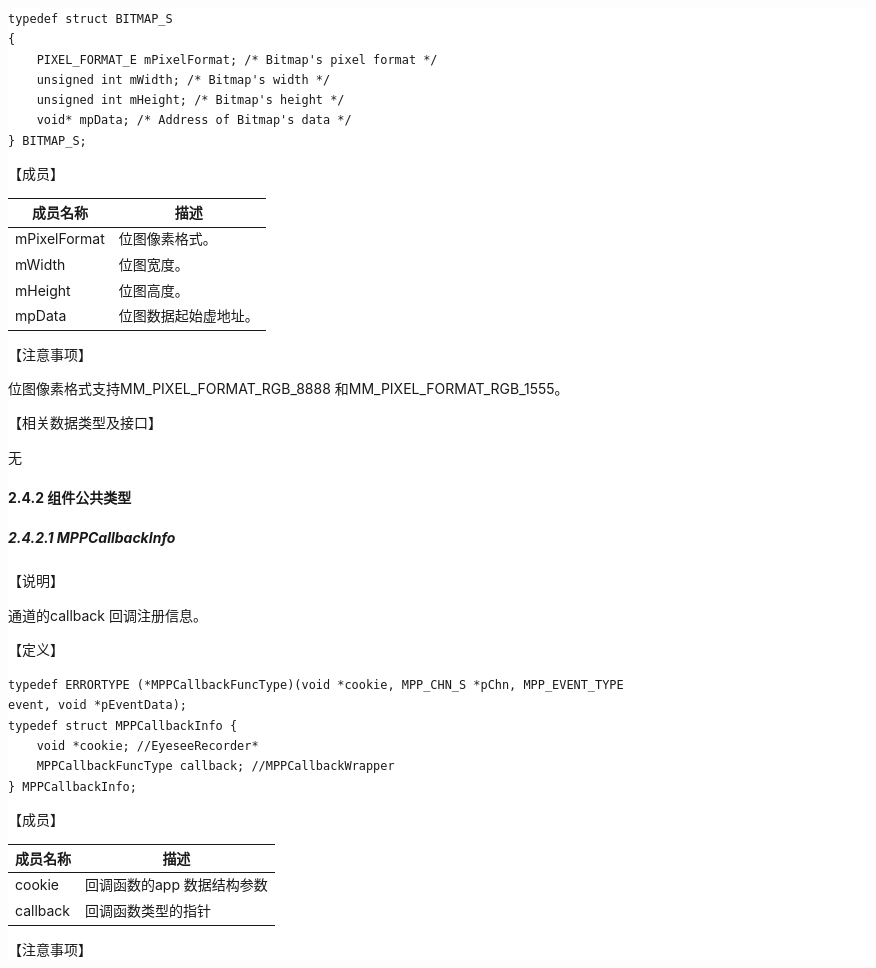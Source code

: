 ```
typedef struct BITMAP_S
{
    PIXEL_FORMAT_E mPixelFormat; /* Bitmap's pixel format */
    unsigned int mWidth; /* Bitmap's width */
    unsigned int mHeight; /* Bitmap's height */
    void* mpData; /* Address of Bitmap's data */
} BITMAP_S;
```

【成员】

| 成员名称     | 描述                 |
| ------------ | -------------------- |
| mPixelFormat | 位图像素格式。       |
| mWidth       | 位图宽度。           |
| mHeight      | 位图高度。           |
| mpData       | 位图数据起始虚地址。 |

【注意事项】

位图像素格式支持MM_PIXEL_FORMAT_RGB_8888 和MM_PIXEL_FORMAT_RGB_1555。

【相关数据类型及接口】

无

#### 2.4.2 组件公共类型

##### 2.4.2.1 MPPCallbackInfo

【说明】

通道的callback 回调注册信息。

【定义】

```
typedef ERRORTYPE (*MPPCallbackFuncType)(void *cookie, MPP_CHN_S *pChn, MPP_EVENT_TYPE
event, void *pEventData);
typedef struct MPPCallbackInfo {
    void *cookie; //EyeseeRecorder*
    MPPCallbackFuncType callback; //MPPCallbackWrapper
} MPPCallbackInfo;
```

【成员】

| 成员名称 | 描述                       |
| -------- | -------------------------- |
| cookie   | 回调函数的app 数据结构参数 |
| callback | 回调函数类型的指针         |

【注意事项】
